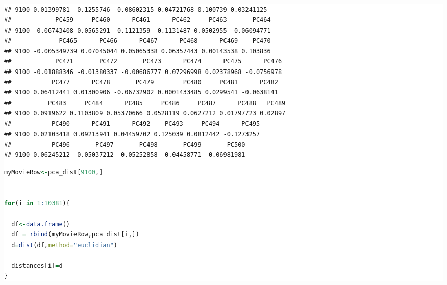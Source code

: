     ## 9100 0.01399781 -0.1255746 -0.08602315 0.04721768 0.100739 0.03241125
    ##            PC459     PC460      PC461      PC462     PC463       PC464
    ## 9100 -0.06743408 0.0565291 -0.1121359 -0.1131487 0.0502955 -0.06094771
    ##             PC465      PC466      PC467      PC468      PC469    PC470
    ## 9100 -0.005349739 0.07045044 0.05065338 0.06357443 0.00143538 0.103836
    ##            PC471       PC472       PC473      PC474      PC475      PC476
    ## 9100 -0.01888346 -0.01380337 -0.00686777 0.07296998 0.02378968 -0.0756978
    ##           PC477      PC478       PC479        PC480     PC481      PC482
    ## 9100 0.06412441 0.01300906 -0.06732902 0.0001433485 0.0299541 -0.0638141
    ##          PC483     PC484      PC485     PC486     PC487      PC488   PC489
    ## 9100 0.0919622 0.1103809 0.05370666 0.0528119 0.0627212 0.01797723 0.02897
    ##           PC490      PC491      PC492    PC493     PC494      PC495
    ## 9100 0.02103418 0.09213941 0.04459702 0.125039 0.0812442 -0.1273257
    ##           PC496       PC497       PC498       PC499       PC500
    ## 9100 0.06245212 -0.05037212 -0.05252858 -0.04458771 -0.06981981

``` r
myMovieRow<-pca_dist[9100,]


for(i in 1:10381){
  
  df<-data.frame()
  df = rbind(myMovieRow,pca_dist[i,])
  d=dist(df,method="euclidian")
  
  distances[i]=d
}
```
